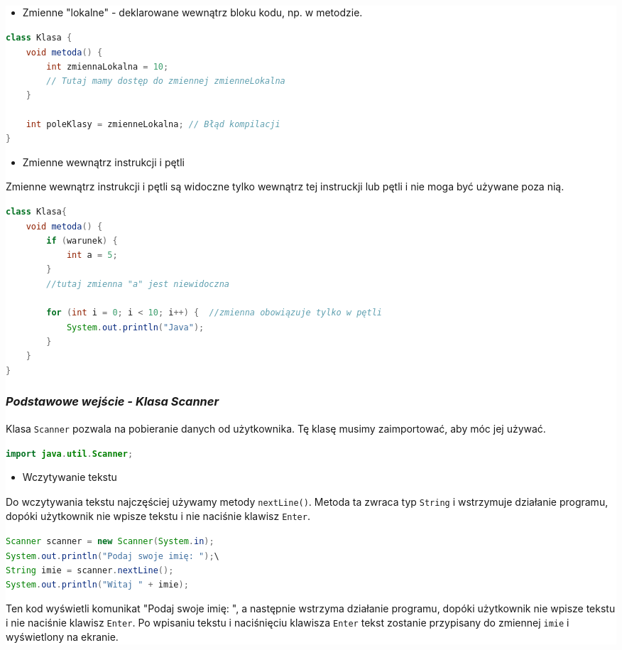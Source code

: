 - Zmienne "lokalne" - deklarowane wewnątrz bloku kodu, np. w metodzie.

```java
class Klasa {
    void metoda() {
        int zmiennaLokalna = 10;
        // Tutaj mamy dostęp do zmiennej zmienneLokalna
    }

    int poleKlasy = zmienneLokalna; // Błąd kompilacji
}
```

- Zmienne wewnątrz instrukcji i pętli

Zmienne wewnątrz instrukcji i pętli są widoczne tylko wewnątrz tej instruckji lub pętli i nie moga być używane poza nią.

```java
class Klasa{
    void metoda() {
        if (warunek) {
            int a = 5;
        }
        //tutaj zmienna "a" jest niewidoczna

        for (int i = 0; i < 10; i++) {  //zmienna obowiązuje tylko w pętli
            System.out.println("Java");
        }
    }
}
```

### **_Podstawowe wejście - Klasa Scanner_**

Klasa `Scanner` pozwala na pobieranie danych od użytkownika.
Tę klasę musimy zaimportować, aby móc jej używać.

```java
import java.util.Scanner;
```

- Wczytywanie tekstu

Do wczytywania tekstu najczęściej używamy metody `nextLine()`. Metoda ta zwraca typ `String` i wstrzymuje działanie programu, dopóki użytkownik nie wpisze tekstu i nie naciśnie klawisz `Enter`.

```java
Scanner scanner = new Scanner(System.in);
System.out.println("Podaj swoje imię: ");\
String imie = scanner.nextLine();
System.out.println("Witaj " + imie);
```

Ten kod wyświetli komunikat "Podaj swoje imię: ", a następnie wstrzyma działanie programu, dopóki użytkownik nie wpisze tekstu i nie naciśnie klawisz `Enter`. Po wpisaniu tekstu i naciśnięciu klawisza `Enter` tekst zostanie przypisany do zmiennej `imie` i wyświetlony na ekranie.
